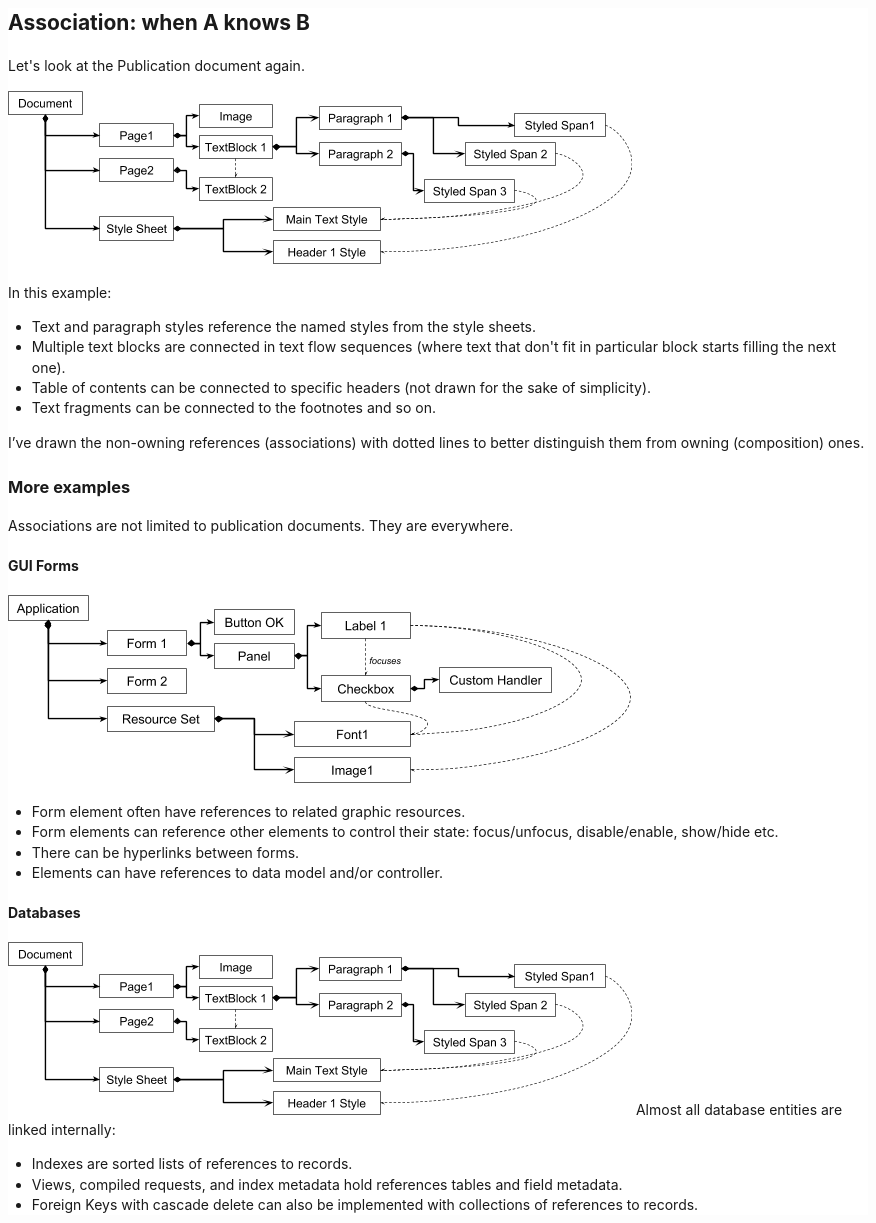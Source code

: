 ## Association: when A knows B

Let's look at the Publication document again.

![link-sample](images/image11.png)

In this example:
*  Text and paragraph styles reference the named styles from the style sheets.
*  Multiple text blocks are connected in text flow sequences (where text that don't fit in particular block starts filling the next one).
*  Table of contents can be connected to specific headers (not drawn for the sake of simplicity).
*  Text fragments can be connected to the footnotes and so on.

I’ve drawn the non-owning references (associations) with dotted lines to better distinguish them from owning (composition) ones.

### More examples
Associations are not limited to publication documents. They are everywhere.

#### GUI Forms

![gui-xrefs](images/image16.png)
*  Form element often have references to related graphic resources.
*  Form elements can reference other elements to control their state: focus/unfocus, disable/enable, show/hide etc.
*  There can be hyperlinks between forms.
*  Elements can have references to data model and/or controller.

#### Databases

![db-xrefs](images/image11.png)
Almost all database entities are linked internally:
*  Indexes are sorted lists of references to records.
*  Views, compiled requests, and index metadata hold references tables and field metadata.
*  Foreign Keys with cascade delete can also be implemented with collections of references to records.
